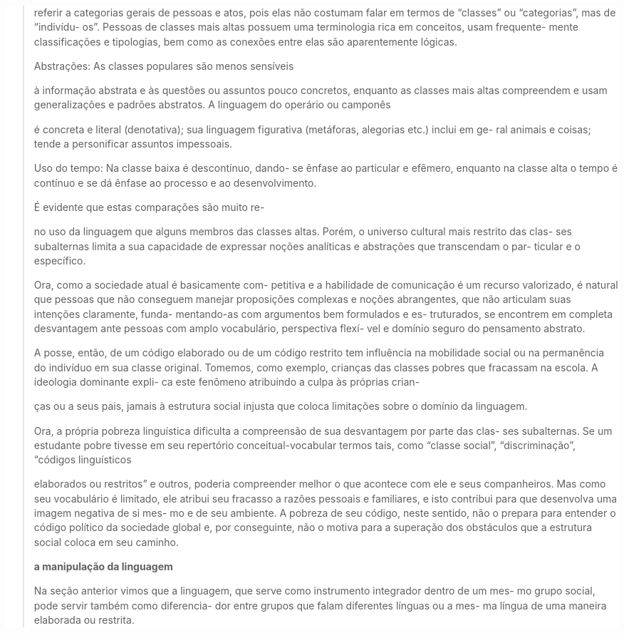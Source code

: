 > referir a categorias gerais de pessoas e atos, pois elas não costumam
> falar em termos de “classes” ou “categorias”, mas de “indivídu- os”.
> Pessoas de classes mais altas possuem uma terminologia rica em
> conceitos, usam frequente- mente classificações e tipologias, bem como
> as conexões entre elas são aparentemente lógicas.
>
> Abstrações: As classes populares são menos sensíveis
>
> à informação abstrata e às questões ou assuntos pouco concretos,
> enquanto as classes mais altas compreendem e usam generalizações e
> padrões abstratos. A linguagem do operário ou camponês
>
> é concreta e literal (denotativa); sua linguagem figurativa
> (metáforas, alegorias etc.) inclui em ge- ral animais e coisas; tende
> a personificar assuntos impessoais.
>
> Uso do tempo: Na classe baixa é descontínuo, dando- se ênfase ao
> particular e efêmero, enquanto na classe alta o tempo é contínuo e se
> dá ênfase ao processo e ao desenvolvimento.
>
> É evidente que estas comparações são muito re-
>
> no uso da linguagem que alguns membros das classes altas. Porém, o
> universo cultural mais restrito das clas- ses subalternas limita a sua
> capacidade de expressar noções analíticas e abstrações que transcendam
> o par- ticular e o específico.
>
> Ora, como a sociedade atual é basicamente com- petitiva e a habilidade
> de comunicação é um recurso valorizado, é natural que pessoas que não
> conseguem manejar proposições complexas e noções abrangentes, que não
> articulam suas intenções claramente, funda- mentando-as com argumentos
> bem formulados e es- truturados, se encontrem em completa desvantagem
> ante pessoas com amplo vocabulário, perspectiva flexí- vel e domínio
> seguro do pensamento abstrato.
>
> A posse, então, de um código elaborado ou de um código restrito tem
> influência na mobilidade social ou na permanência do indivíduo em sua
> classe original. Tomemos, como exemplo, crianças das classes pobres
> que fracassam na escola. A ideologia dominante expli- ca este fenômeno
> atribuindo a culpa às próprias crian-
>
> ças ou a seus pais, jamais à estrutura social injusta que coloca
> limitações sobre o domínio da linguagem.
>
> Ora, a própria pobreza linguística dificulta a compreensão de sua
> desvantagem por parte das clas- ses subalternas. Se um estudante pobre
> tivesse em seu repertório conceitual-vocabular termos tais, como
> “classe social”, “discriminação”, “códigos linguísticos
>
> elaborados ou restritos” e outros, poderia compreender melhor o que
> acontece com ele e seus companheiros. Mas como seu vocabulário é
> limitado, ele atribui seu fracasso a razões pessoais e familiares, e
> isto contribui para que desenvolva uma imagem negativa de si mes- mo e
> de seu ambiente. A pobreza de seu código, neste sentido, não o prepara
> para entender o código político da sociedade global e, por
> conseguinte, não o motiva para a superação dos obstáculos que a
> estrutura social coloca em seu caminho.
>
> **a manipulação da linguagem**
>
> Na seção anterior vimos que a linguagem, que serve como instrumento
> integrador dentro de um mes- mo grupo social, pode servir também como
> diferencia- dor entre grupos que falam diferentes línguas ou a mes- ma
> língua de uma maneira elaborada ou restrita.